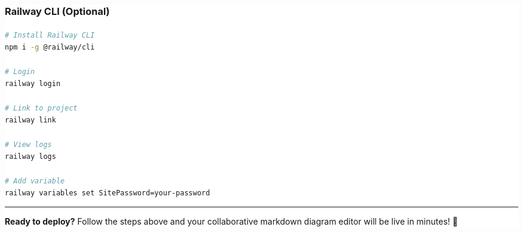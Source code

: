 ### Railway CLI (Optional)
```bash
# Install Railway CLI
npm i -g @railway/cli

# Login
railway login

# Link to project
railway link

# View logs
railway logs

# Add variable
railway variables set SitePassword=your-password
```

---

**Ready to deploy?** Follow the steps above and your collaborative markdown diagram editor will be live in minutes! 🚀
